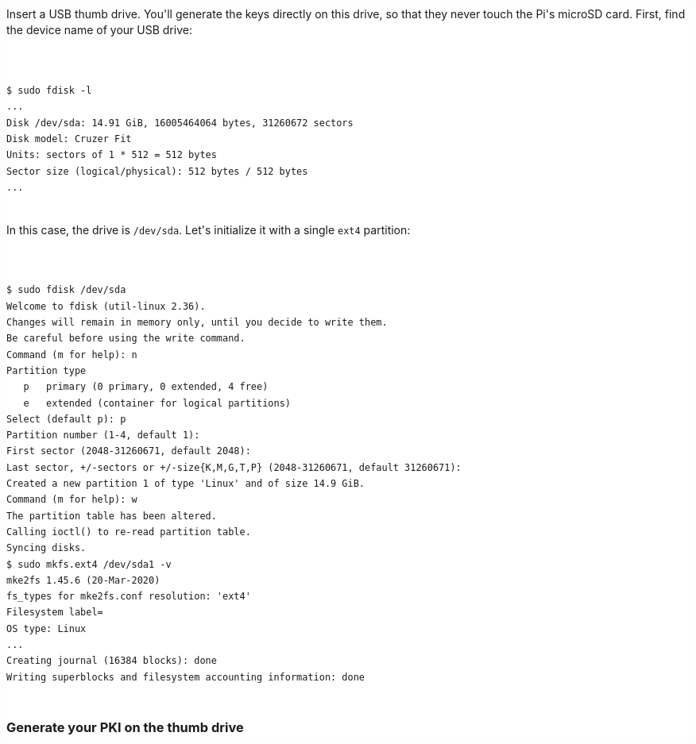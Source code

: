 Insert a USB thumb drive. You'll generate the keys directly on this drive, so that they never touch the Pi's microSD card. First, find the device name of your USB drive:

```


$ sudo fdisk -l
...
Disk /dev/sda: 14.91 GiB, 16005464064 bytes, 31260672 sectors
Disk model: Cruzer Fit
Units: sectors of 1 * 512 = 512 bytes
Sector size (logical/physical): 512 bytes / 512 bytes
...


```

In this case, the drive is `/dev/sda`. Let's initialize it with a single `ext4` partition:

```


$ sudo fdisk /dev/sda
Welcome to fdisk (util-linux 2.36).
Changes will remain in memory only, until you decide to write them.
Be careful before using the write command.
Command (m for help): n
Partition type
   p   primary (0 primary, 0 extended, 4 free)
   e   extended (container for logical partitions)
Select (default p): p
Partition number (1-4, default 1):
First sector (2048-31260671, default 2048):
Last sector, +/-sectors or +/-size{K,M,G,T,P} (2048-31260671, default 31260671):
Created a new partition 1 of type 'Linux' and of size 14.9 GiB.
Command (m for help): w
The partition table has been altered.
Calling ioctl() to re-read partition table.
Syncing disks.
$ sudo mkfs.ext4 /dev/sda1 -v
mke2fs 1.45.6 (20-Mar-2020)
fs_types for mke2fs.conf resolution: 'ext4'
Filesystem label=
OS type: Linux
...
Creating journal (16384 blocks): done
Writing superblocks and filesystem accounting information: done


```

### Generate your PKI on the thumb drive[](https://smallstep.com/blog/build-a-tiny-ca-with-raspberry-pi-yubikey/#generate-your-pki-on-the-thumb-drive)
